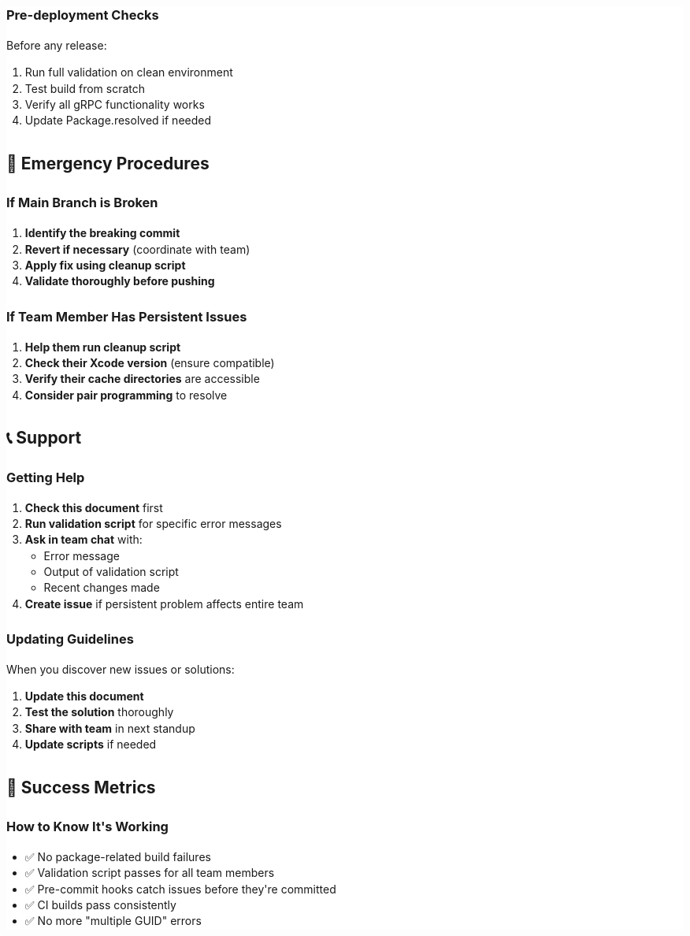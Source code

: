 ### Pre-deployment Checks

Before any release:
1. Run full validation on clean environment
2. Test build from scratch
3. Verify all gRPC functionality works
4. Update Package.resolved if needed

## 🚨 Emergency Procedures

### If Main Branch is Broken

1. **Identify the breaking commit**
2. **Revert if necessary** (coordinate with team)
3. **Apply fix using cleanup script**
4. **Validate thoroughly before pushing**

### If Team Member Has Persistent Issues

1. **Help them run cleanup script**
2. **Check their Xcode version** (ensure compatible)
3. **Verify their cache directories** are accessible
4. **Consider pair programming** to resolve

## 📞 Support

### Getting Help

1. **Check this document** first
2. **Run validation script** for specific error messages
3. **Ask in team chat** with:
   - Error message
   - Output of validation script
   - Recent changes made
4. **Create issue** if persistent problem affects entire team

### Updating Guidelines

When you discover new issues or solutions:
1. **Update this document**
2. **Test the solution** thoroughly
3. **Share with team** in next standup
4. **Update scripts** if needed

## 🎯 Success Metrics

### How to Know It's Working

- ✅ No package-related build failures
- ✅ Validation script passes for all team members
- ✅ Pre-commit hooks catch issues before they're committed
- ✅ CI builds pass consistently
- ✅ No more "multiple GUID" errors
